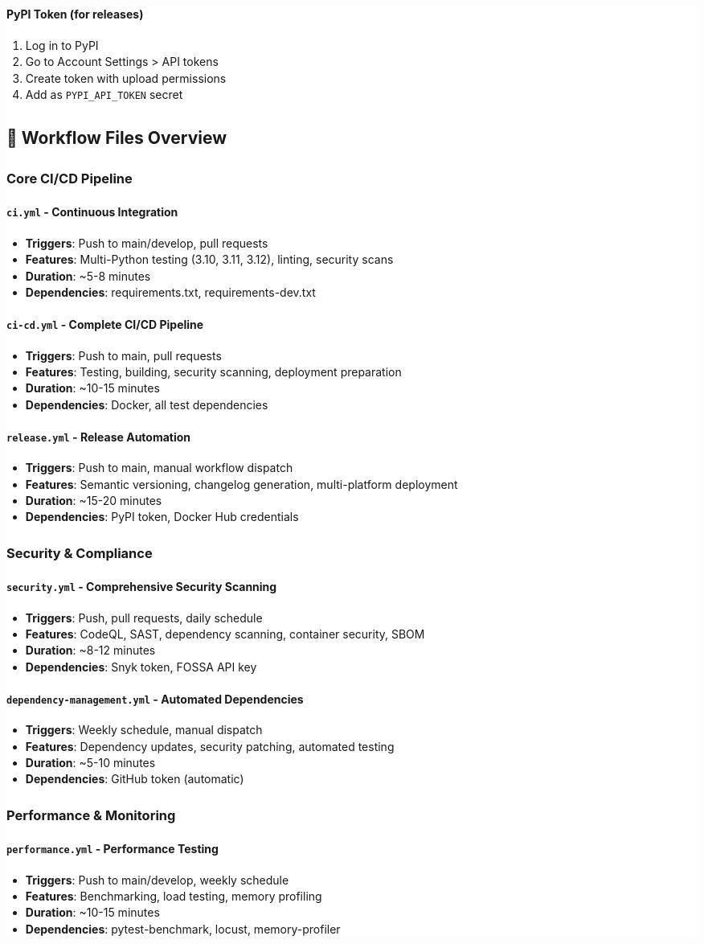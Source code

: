#### PyPI Token (for releases)
1. Log in to PyPI
2. Go to Account Settings > API tokens
3. Create token with upload permissions
4. Add as `PYPI_API_TOKEN` secret

## 📁 Workflow Files Overview

### Core CI/CD Pipeline

#### `ci.yml` - Continuous Integration
- **Triggers**: Push to main/develop, pull requests
- **Features**: Multi-Python testing (3.10, 3.11, 3.12), linting, security scans
- **Duration**: ~5-8 minutes
- **Dependencies**: requirements.txt, requirements-dev.txt

#### `ci-cd.yml` - Complete CI/CD Pipeline  
- **Triggers**: Push to main, pull requests
- **Features**: Testing, building, security scanning, deployment preparation
- **Duration**: ~10-15 minutes
- **Dependencies**: Docker, all test dependencies

#### `release.yml` - Release Automation
- **Triggers**: Push to main, manual workflow dispatch
- **Features**: Semantic versioning, changelog generation, multi-platform deployment
- **Duration**: ~15-20 minutes
- **Dependencies**: PyPI token, Docker Hub credentials

### Security & Compliance

#### `security.yml` - Comprehensive Security Scanning
- **Triggers**: Push, pull requests, daily schedule
- **Features**: CodeQL, SAST, dependency scanning, container security, SBOM
- **Duration**: ~8-12 minutes  
- **Dependencies**: Snyk token, FOSSA API key

#### `dependency-management.yml` - Automated Dependencies
- **Triggers**: Weekly schedule, manual dispatch
- **Features**: Dependency updates, security patching, automated testing
- **Duration**: ~5-10 minutes
- **Dependencies**: GitHub token (automatic)

### Performance & Monitoring

#### `performance.yml` - Performance Testing
- **Triggers**: Push to main/develop, weekly schedule
- **Features**: Benchmarking, load testing, memory profiling
- **Duration**: ~10-15 minutes
- **Dependencies**: pytest-benchmark, locust, memory-profiler

